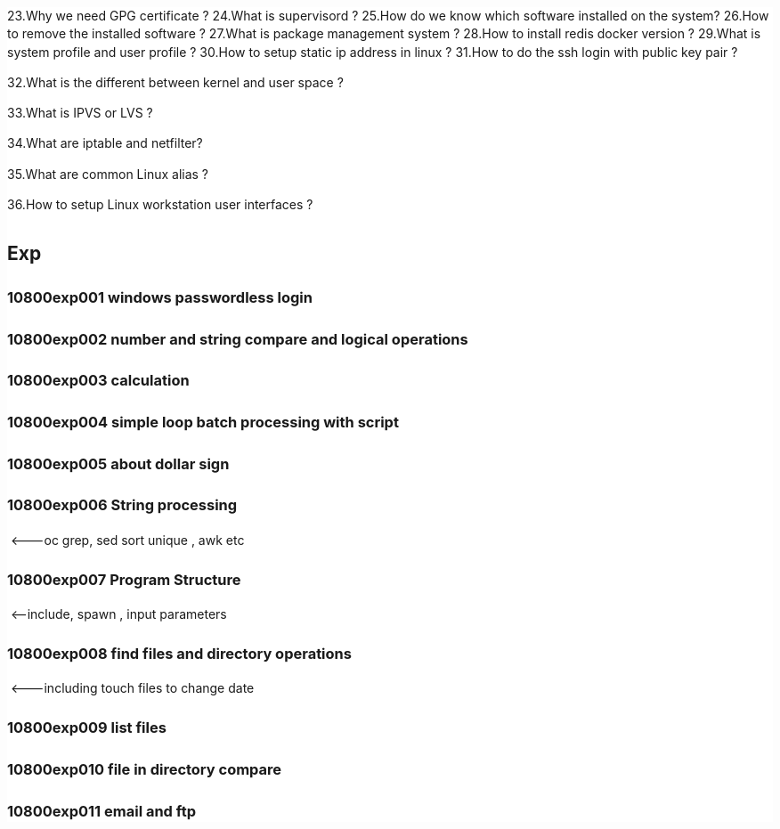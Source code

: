 23.Why we need GPG certificate ?
24.What is supervisord ?
25.How do we know which software installed on the system?
26.How to remove the installed software ?
27.What is package management system ?
28.How to install redis docker version ?
29.What is system profile and user profile ?
30.How to setup static ip address in linux ?
31.How to do the ssh login with public key pair ?

32.What is the different between kernel and user space ?

33.What is IPVS or LVS ?

34.What are iptable and netfilter?

35.What are common Linux alias ?

36.How to setup Linux workstation user interfaces ? 



## Exp

### 10800exp001 windows passwordless login

### 10800exp002 number and string compare and logical operations

### 10800exp003 calculation 

### 10800exp004 simple loop batch processing with script

### 10800exp005 about dollar sign

### 10800exp006 String processing 

​             <---oc grep, sed sort unique , awk  etc

### 10800exp007 Program Structure

​         <--include, spawn , input parameters 

### 10800exp008 find files and directory operations

​               <---including touch files to change date

### 10800exp009 list files

### 10800exp010 file in directory compare

### 10800exp011 email and ftp
